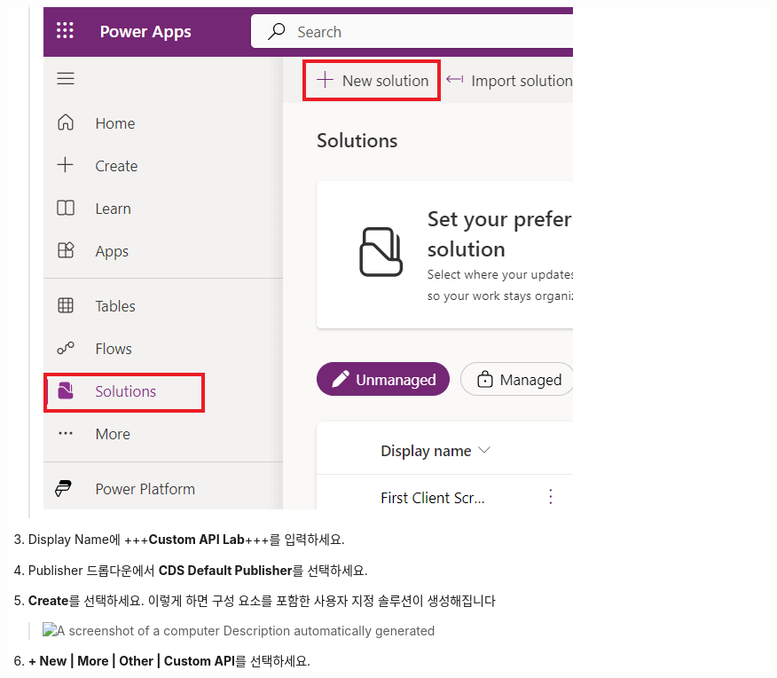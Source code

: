 > ![](./media/image38.png)

3.  Display Name에 +++**Custom API Lab**+++를 입력하세요.

4.  Publisher 드롭다운에서 **CDS Default Publisher**를 선택하세요.

5.  **Create**를 선택하세요. 이렇게 하면 구성 요소를 포함한 사용자 지정
    솔루션이 생성해집니다

> ![A screenshot of a computer Description automatically
> generated](./media/image39.png)

6.  **+ New | More | Other | Custom API**를 선택하세요.
